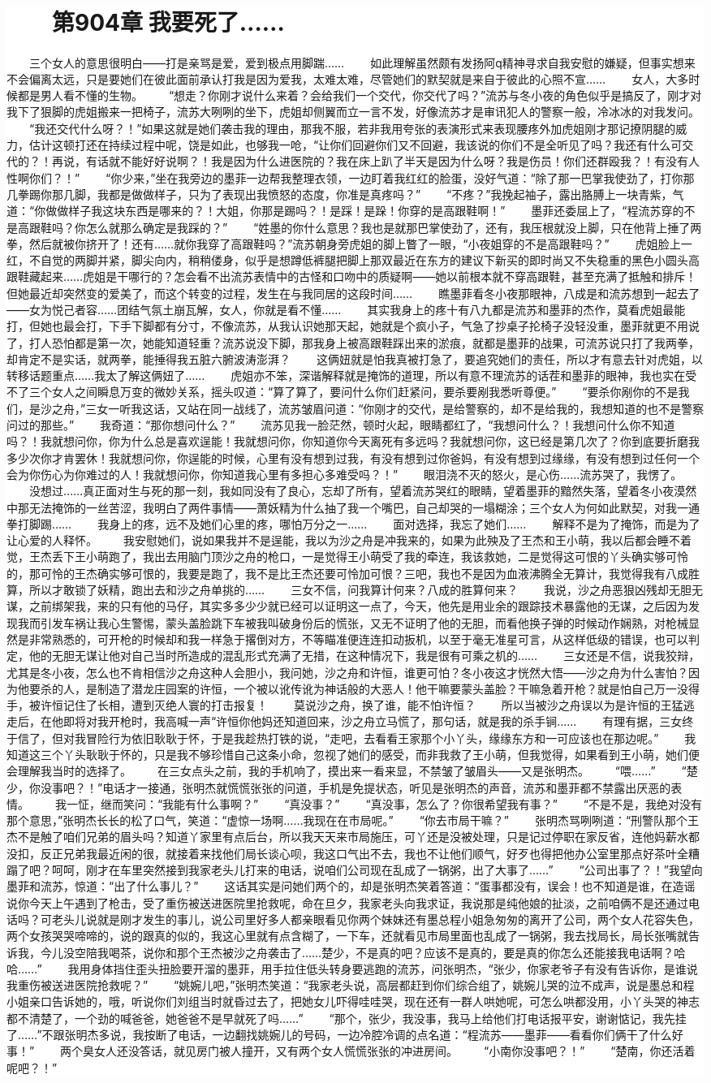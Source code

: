 # 　　第904章 我要死了……
　　三个女人的意思很明白——打是亲骂是爱，爱到极点用脚踹……
　　如此理解虽然颇有发扬阿q精神寻求自我安慰的嫌疑，但事实想来不会偏离太远，只是要她们在彼此面前承认打我是因为爱我，太难太难，尽管她们的默契就是来自于彼此的心照不宣……
　　女人，大多时候都是男人看不懂的生物。
　　“想走？你刚才说什么来着？会给我们一个交代，你交代了吗？”流苏与冬小夜的角色似乎是搞反了，刚才对我下了狠脚的虎姐搬来一把椅子，流苏大咧咧的坐下，虎姐却侧翼而立一言不发，好像流苏才是审讯犯人的警察一般，冷冰冰的对我发问。
　　“我还交代什么呀？！”如果这就是她们袭击我的理由，那我不服，若非我用夸张的表演形式来表现腰疼外加虎姐刚才那记撩阴腿的威力，估计这顿打还在持续过程中呢，饶是如此，也够我一呛，“让你们回避你们又不回避，我该说的你们不是全听见了吗？我还有什么可交代的？！再说，有话就不能好好说啊？！我是因为什么进医院的？我在床上趴了半天是因为什么呀？我是伤员！你们还群殴我？！有没有人性啊你们？！”
　　“你少来，”坐在我旁边的墨菲一边帮我整理衣领，一边盯着我红红的脸蛋，没好气道：“除了那一巴掌我使劲了，打你那几拳踢你那几脚，我都是做做样子，只为了表现出我愤怒的态度，你准是真疼吗？”
　　“不疼？”我挽起袖子，露出胳膊上一块青紫，气道：“你做做样子我这块东西是哪来的？！大姐，你那是踢吗？！是踩！是跺！你穿的是高跟鞋啊！”
　　墨菲还委屈上了，“程流苏穿的不是高跟鞋吗？你怎么就那么确定是我踩的？”
　　“姓墨的你什么意思？我也是就那巴掌使劲了，还有，我压根就没上脚，只在他背上捶了两拳，然后就被你挤开了！还有……就你我穿了高跟鞋吗？”流苏朝身旁虎姐的脚上瞥了一眼，“小夜姐穿的不是高跟鞋吗？”
　　虎姐脸上一红，不自觉的两脚并紧，脚尖向内，稍稍偻身，似乎是想蹲低裤腿把脚上那双最近在东方的建议下新买的即时尚又不失稳重的黑色小圆头高跟鞋藏起来……虎姐是干哪行的？怎会看不出流苏表情中的古怪和口吻中的质疑啊——她以前根本就不穿高跟鞋，甚至充满了抵触和排斥！但她最近却突然变的爱美了，而这个转变的过程，发生在与我同居的这段时间……
　　瞧墨菲看冬小夜那眼神，八成是和流苏想到一起去了——女为悦己者容……团结气氛土崩瓦解，女人，你就是看不懂……
　　其实我身上的疼十有八九都是流苏和墨菲的杰作，莫看虎姐最能打，但她也最会打，下手下脚都有分寸，不像流苏，从我认识她那天起，她就是个疯小子，气急了抄桌子抡椅子没轻没重，墨菲就更不用说了，打人恐怕都是第一次，她能知道轻重？流苏说没下脚，那我身上被高跟鞋踩出来的淤痕，就都是墨菲的战果，可流苏说只打了我两拳，却肯定不是实话，就两拳，能捶得我五脏六腑波涛澎湃？
　　这俩妞就是怕我真被打急了，要追究她们的责任，所以才有意去针对虎姐，以转移话题重点……我太了解这俩妞了……
　　虎姐亦不笨，深谐解释就是掩饰的道理，所以有意不理流苏的话茬和墨菲的眼神，我也实在受不了三个女人之间瞬息万变的微妙关系，摇头叹道：“算了算了，要问什么你们赶紧问，要杀要剐我悉听尊便。”
　　“要杀你剐你的不是我们，是沙之舟，”三女一听我这话，又站在同一战线了，流苏皱眉问道：“你刚才的交代，是给警察的，却不是给我的，我想知道的也不是警察问过的那些。”
　　我奇道：“那你想问什么？”
　　流苏见我一脸茫然，顿时火起，眼睛都红了，“我想问什么？！我想问什么你不知道吗？！我就想问你，你为什么总是喜欢逞能！我就想问你，你知道你今天离死有多远吗？我就想问你，这已经是第几次了？你到底要折磨我多少次你才肯罢休！我就想问你，你逞能的时候，心里有没有想到过我，有没有想到过你爸妈，有没有想到过缘缘，有没有想到过任何一个会为你伤心为你难过的人！我就想问你，你知道我心里有多担心多难受吗？！”
　　眼泪浇不灭的怒火，是心伤……流苏哭了，我愣了。
　　没想过……真正面对生与死的那一刻，我如同没有了良心，忘却了所有，望着流苏哭红的眼睛，望着墨菲的黯然失落，望着冬小夜漠然中那无法掩饰的一丝苦涩，我明白了两件事情——萧妖精为什么抽了我一个嘴巴，自己却哭的一塌糊涂；三个女人为何如此默契，对我一通拳打脚踢……
　　我身上的疼，远不及她们心里的疼，哪怕万分之一……
　　面对选择，我忘了她们……
　　解释不是为了掩饰，而是为了让心爱的人释怀。
　　我安慰她们，说如果我并不是逞能，我以为沙之舟是冲我来的，如果为此殃及了王杰和王小萌，我以后都会睡不着觉，王杰丢下王小萌跑了，我出去用脑门顶沙之舟的枪口，一是觉得王小萌受了我的牵连，我该救她，二是觉得这可恨的丫头确实够可怜的，那可怜的王杰确实够可恨的，我要是跑了，我不是比王杰还要可怜加可恨？三吧，我也不是因为血液沸腾全无算计，我觉得我有八成胜算，所以才敢锁了妖精，跑出去和沙之舟单挑的……
　　三女不信，问我算计何来？八成的胜算何来？
　　我说，沙之舟恶狠凶残却无胆无谋，之前绑架我，来的只有他的马仔，其实多多少少就已经可以证明这一点了，今天，他先是用业余的跟踪技术暴露他的无谋，之后因为发现我而引发车祸让我心生警惕，蒙头盖脸跳下车被我叫破身份后的慌张，又无不证明了他的无胆，而看他换子弹的时候动作娴熟，对枪械显然是非常熟悉的，可开枪的时候却和我一样急于撂倒对方，不等瞄准便连连扣动扳机，以至于毫无准星可言，从这样低级的错误，也可以判定，他的无胆无谋让他对自己当时所造成的混乱形式充满了无措，在这种情况下，我是很有可乘之机的……
　　三女还是不信，说我狡辩，尤其是冬小夜，怎么也不肯相信沙之舟这种人会胆小，我问她，沙之舟和许恒，谁更可怕？冬小夜这才恍然大悟——沙之舟为什么害怕？因为他要杀的人，是制造了潜龙庄园案的许恒，一个被以讹传讹为神话般的大恶人！他干嘛要蒙头盖脸？干嘛急着开枪？就是怕自己万一没得手，被许恒记住了长相，遭到灭绝人寰的打击报复！
　　莫说沙之舟，换了谁，能不怕许恒？
　　所以当被沙之舟误以为是许恒的王猛逃走后，在他即将对我开枪时，我高喊一声“许恒你他妈还知道回来，沙之舟立马慌了，那句话，就是我的杀手锏……
　　有理有据，三女终于信了，但对我冒险行为依旧耿耿于怀，于是我趁热打铁的说，“走吧，去看看王家那个小丫头，缘缘东方和一可应该也在那边呢。”
　　我知道这三个丫头耿耿于怀的，只是我不够珍惜自己这条小命，忽视了她们的感受，而非我救了王小萌，但我觉得，如果看到王小萌，她们便会理解我当时的选择了。
　　在三女点头之前，我的手机响了，摸出来一看来显，不禁皱了皱眉头——又是张明杰。
　　“喂……”
　　“楚少，你没事吧？！”电话才一接通，张明杰就慌慌张张的问道，手机是免提状态，听见是张明杰的声音，流苏和墨菲都不禁露出厌恶的表情。
　　我一怔，继而笑问：“我能有什么事啊？”
　　“真没事？”
　　“真没事，怎么了？你很希望我有事？”
　　“不是不是，我绝对没有那个意思，”张明杰长长的松了口气，笑道：“虚惊一场啊……我现在在市局呢。”
　　“你去市局干嘛？”
　　张明杰骂咧咧道：“刑警队那个王杰不是触了咱们兄弟的眉头吗？知道丫家里有点后台，所以我天天来市局施压，可丫还是没被处理，只是记过停职在家反省，连他妈薪水都没扣，反正兄弟我最近闲的很，就接着来找他们局长谈心呗，我这口气出不去，我也不让他们顺气，好歹也得把他办公室里那点好茶叶全糟蹋了吧？呵呵，刚才在车里突然接到我家老头儿打来的电话，说咱们公司现在乱成了一锅粥，出了大事了……”
　　“公司出事了？！”我望向墨菲和流苏，惊道：“出了什么事儿？”
　　这话其实是问她们两个的，却是张明杰笑着答道：“蛋事都没有，误会！也不知道是谁，在造谣说你今天上午遇到了枪击，受了重伤被送进医院里抢救呢，命在旦夕，我家老头向我求证，我说那是纯他娘的扯淡，之前咱俩不是还通过电话吗？可老头儿说就是刚才发生的事儿，说公司里好多人都亲眼看见你两个妹妹还有墨总程小姐急匆匆的离开了公司，两个女人花容失色，两个女孩哭哭啼啼的，说的跟真的似的，我这心里就有点含糊了，一下车，还就看见市局里面也乱成了一锅粥，我去找局长，局长张嘴就告诉我，今儿没空陪我喝茶，说你和那个王杰被沙之舟袭击了……楚少，不是真的吧？应该不是真的，要是真的你怎么还能接我电话啊？哈哈……”
　　我用身体挡住歪头扭脸要开溜的墨菲，用手拉住低头转身要逃跑的流苏，问张明杰，“张少，你家老爷子有没有告诉你，是谁说我重伤被送进医院抢救呢？”
　　“姚婉儿吧，”张明杰笑道：“我家老头说，高层都赶到你们综合组了，姚婉儿哭的泣不成声，说是墨总和程小姐亲口告诉她的，哦，听说你们刘组当时就昏过去了，把她女儿吓得哇哇哭，现在还有一群人哄她呢，可怎么哄都没用，小丫头哭的神志都不清楚了，一个劲的喊爸爸，她爸爸不是早就死了吗……”
　　“那个，张少，我没事，我马上给他们打电话报平安，谢谢惦记，我先挂了……”不跟张明杰多说，我按断了电话，一边翻找姚婉儿的号码，一边冷腔冷调的点名道：“程流苏——墨菲——看看你们俩干了什么好事！”
　　两个臭女人还没答话，就见房门被人撞开，又有两个女人慌慌张张的冲进房间。
　　“小南你没事吧？！”
　　“楚南，你还活着呢吧？！”